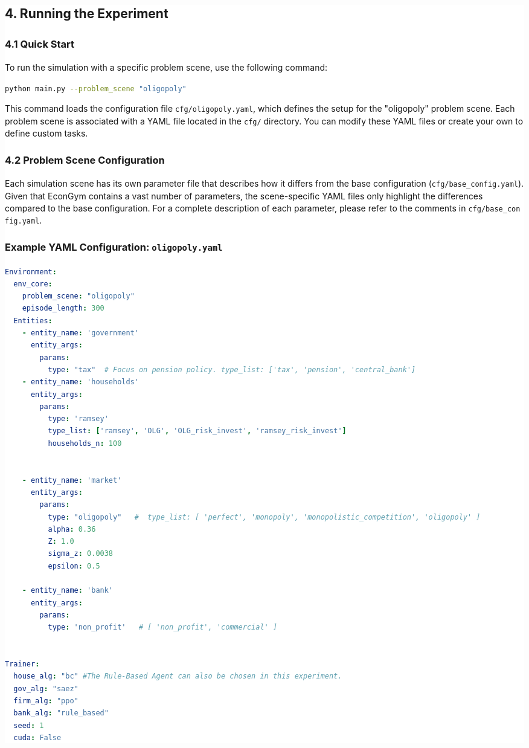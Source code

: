 
## 4. Running the Experiment

### 4.1 Quick Start

To run the simulation with a specific problem scene, use the following command:

```bash
python main.py --problem_scene "oligopoly"
```

This command loads the configuration file `cfg/oligopoly.yaml`, which defines the setup for the "oligopoly" problem scene. Each problem scene is associated with a YAML file located in the `cfg/` directory. You can modify these YAML files or create your own to define custom tasks.

### 4.2 Problem Scene Configuration

Each simulation scene has its own parameter file that describes how it differs from the base configuration (`cfg/base_config.yaml`). Given that EconGym contains a vast number of parameters, the scene-specific YAML files only highlight the differences compared to the base configuration. For a complete description of each parameter, please refer to the comments in `cfg/base_config.yaml`.

### Example YAML Configuration: `oligopoly.yaml`

```yaml
Environment:
  env_core:
    problem_scene: "oligopoly"
    episode_length: 300
  Entities:
    - entity_name: 'government'
      entity_args:
        params:
          type: "tax"  # Focus on pension policy. type_list: ['tax', 'pension', 'central_bank']
    - entity_name: 'households'
      entity_args:
        params:
          type: 'ramsey'
          type_list: ['ramsey', 'OLG', 'OLG_risk_invest', 'ramsey_risk_invest']
          households_n: 100


    - entity_name: 'market'
      entity_args:
        params:
          type: "oligopoly"   #  type_list: [ 'perfect', 'monopoly', 'monopolistic_competition', 'oligopoly' ]
          alpha: 0.36
          Z: 1.0
          sigma_z: 0.0038
          epsilon: 0.5

    - entity_name: 'bank'
      entity_args:
        params:
          type: 'non_profit'   # [ 'non_profit', 'commercial' ]


Trainer:
  house_alg: "bc" #The Rule-Based Agent can also be chosen in this experiment.
  gov_alg: "saez"
  firm_alg: "ppo"
  bank_alg: "rule_based"
  seed: 1
  cuda: False
```